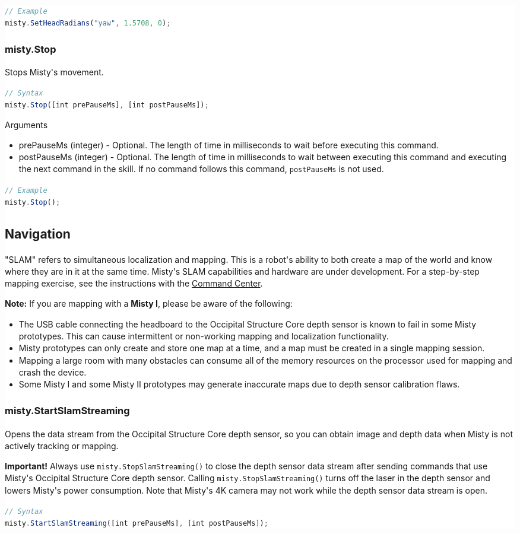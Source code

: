 ```JavaScript
// Example
misty.SetHeadRadians("yaw", 1.5708, 0);
```

### misty.Stop
Stops Misty's movement.

```JavaScript
// Syntax
misty.Stop([int prePauseMs], [int postPauseMs]);
```

Arguments
* prePauseMs (integer) - Optional. The length of time in milliseconds to wait before executing this command.
* postPauseMs (integer) - Optional. The length of time in milliseconds to wait between executing this command and executing the next command in the skill. If no command follows this command, `postPauseMs` is not used.

```JavaScript
// Example
misty.Stop();
```



## Navigation

"SLAM" refers to simultaneous localization and mapping. This is a robot's ability to both create a map of the world and know where they are in it at the same time. Misty's SLAM capabilities and hardware are under development. For a step-by-step mapping exercise, see the instructions with the [Command Center](../../../tools-&-apps/web-based-tools/command-center/#navigation-alpha).

**Note:** If you are mapping with a **Misty I**, please be aware of the following:
* The USB cable connecting the headboard to the Occipital Structure Core depth sensor is known to fail in some Misty prototypes. This can cause intermittent or non-working mapping and localization functionality.
* Misty prototypes can only create and store one map at a time, and a map must be created in a single mapping session.
* Mapping a large room with many obstacles can consume all of the memory resources on the processor used for mapping and crash the device.
* Some Misty I and some Misty II prototypes may generate inaccurate maps due to depth sensor calibration flaws.

### misty.StartSlamStreaming
Opens the data stream from the Occipital Structure Core depth sensor, so you can obtain image and depth data when Misty is not actively tracking or mapping.

**Important!** Always use `misty.StopSlamStreaming()` to close the depth sensor data stream after sending commands that use Misty's Occipital Structure Core depth sensor. Calling `misty.StopSlamStreaming()` turns off the laser in the depth sensor and lowers Misty's power consumption. Note that Misty's 4K camera may not work while the depth sensor data stream is open.

```JavaScript
// Syntax
misty.StartSlamStreaming([int prePauseMs], [int postPauseMs]);
```
